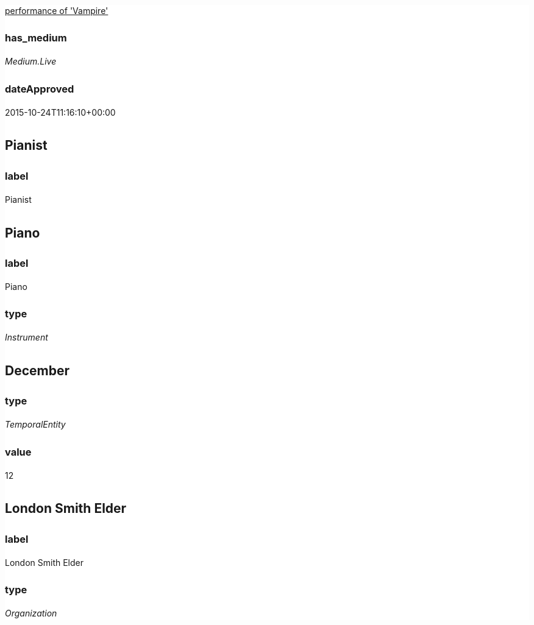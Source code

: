 [performance of 'Vampire'](#performance-of-'Vampire')

### has_medium


*Medium.Live*

### dateApproved


2015-10-24T11:16:10+00:00

## Pianist

### label


Pianist

## Piano

### label


Piano

### type


*Instrument*

## December

### type


*TemporalEntity*

### value


12

## London Smith Elder

### label


London Smith Elder

### type


*Organization*
